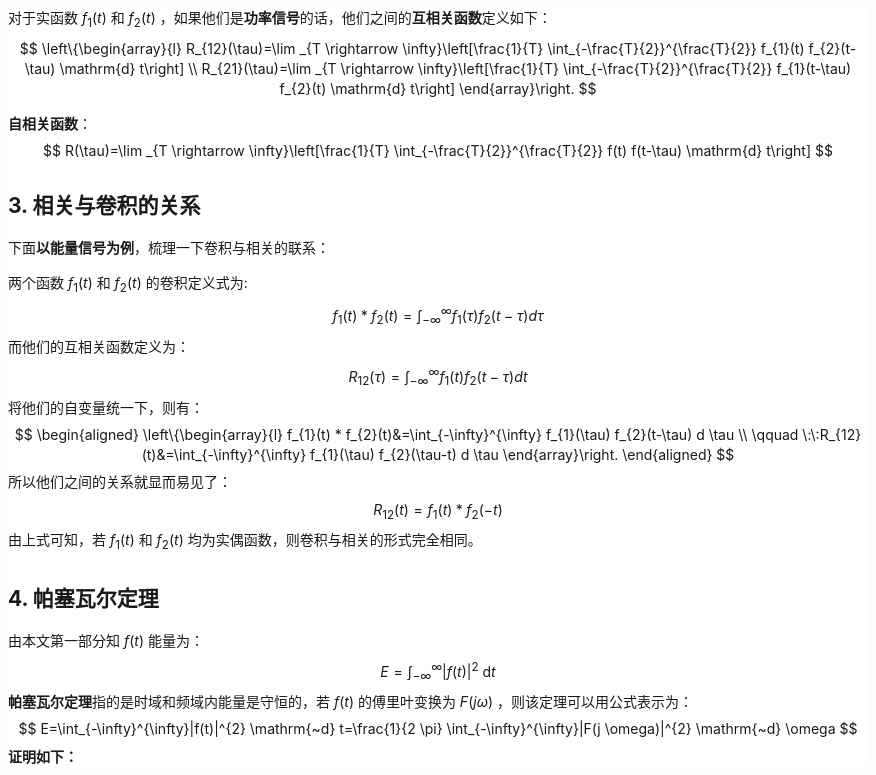 对于实函数 $f_1(t)$ 和 $f_2(t)$ ，如果他们是**功率信号**的话，他们之间的**互相关函数**定义如下：
$$
\left\{\begin{array}{l}
R_{12}(\tau)=\lim _{T \rightarrow \infty}\left[\frac{1}{T} \int_{-\frac{T}{2}}^{\frac{T}{2}} f_{1}(t) f_{2}(t-\tau) \mathrm{d} t\right] \\
R_{21}(\tau)=\lim _{T \rightarrow \infty}\left[\frac{1}{T} \int_{-\frac{T}{2}}^{\frac{T}{2}} f_{1}(t-\tau) f_{2}(t) \mathrm{d} t\right]
\end{array}\right.
$$


**自相关函数**：
$$
R(\tau)=\lim _{T \rightarrow \infty}\left[\frac{1}{T} \int_{-\frac{T}{2}}^{\frac{T}{2}} f(t) f(t-\tau) \mathrm{d} t\right]
$$

## 3. 相关与卷积的关系

下面**以能量信号为例**，梳理一下卷积与相关的联系：

两个函数 $f_1(t)$ 和 $f_2(t)$ 的卷积定义式为:
$$
f_{1}(t) * f_{2}(t)=\int_{-\infty}^{\infty} f_{1}(\tau) f_{2}(t-\tau) d \tau
$$
而他们的互相关函数定义为：
$$
R_{12}(\tau)=\int_{-\infty}^{\infty} f_{1}(t) f_{2}(t-\tau) d t
$$
将他们的自变量统一下，则有：
$$
\begin{aligned}
\left\{\begin{array}{l}
f_{1}(t) * f_{2}(t)&=\int_{-\infty}^{\infty} f_{1}(\tau) f_{2}(t-\tau) d \tau \\
\qquad \:\:R_{12}(t)&=\int_{-\infty}^{\infty} f_{1}(\tau) f_{2}(\tau-t) d \tau
\end{array}\right.
\end{aligned}
$$
所以他们之间的关系就显而易见了：
$$
R_{12}(t)=f_{1}(t) * f_{2}(-t)
$$
由上式可知，若 $f_1(t)$ 和 $f_2(t)$ 均为实偶函数，则卷积与相关的形式完全相同。

## 4. 帕塞瓦尔定理

由本文第一部分知 $f(t)$ 能量为：
$$
E=\int_{-\infty}^{\infty}|f(t)|^{2} \mathrm{~d} t
$$
**帕塞瓦尔定理**指的是时域和频域内能量是守恒的，若 $f(t)$ 的傅里叶变换为 $F(j\omega)$ ，则该定理可以用公式表示为：
$$
E=\int_{-\infty}^{\infty}|f(t)|^{2} \mathrm{~d} t=\frac{1}{2 \pi} \int_{-\infty}^{\infty}|F(j \omega)|^{2} \mathrm{~d} \omega
$$
**证明如下：**
